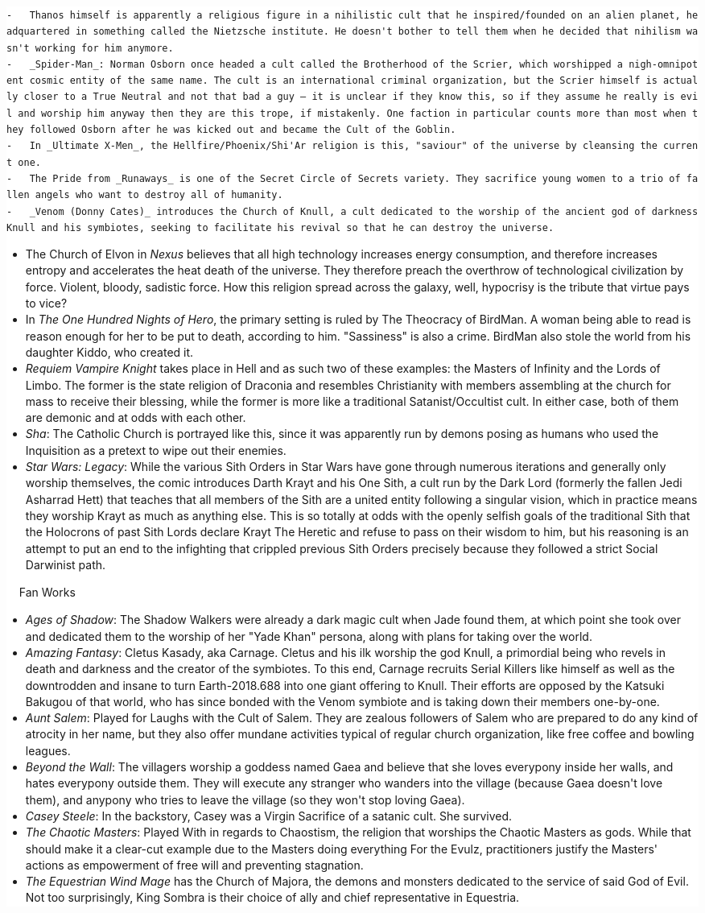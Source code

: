     -   Thanos himself is apparently a religious figure in a nihilistic cult that he inspired/founded on an alien planet, headquartered in something called the Nietzsche institute. He doesn't bother to tell them when he decided that nihilism wasn't working for him anymore.
    -   _Spider-Man_: Norman Osborn once headed a cult called the Brotherhood of the Scrier, which worshipped a nigh-omnipotent cosmic entity of the same name. The cult is an international criminal organization, but the Scrier himself is actually closer to a True Neutral and not that bad a guy — it is unclear if they know this, so if they assume he really is evil and worship him anyway then they are this trope, if mistakenly. One faction in particular counts more than most when they followed Osborn after he was kicked out and became the Cult of the Goblin.
    -   In _Ultimate X-Men_, the Hellfire/Phoenix/Shi'Ar religion is this, "saviour" of the universe by cleansing the current one.
    -   The Pride from _Runaways_ is one of the Secret Circle of Secrets variety. They sacrifice young women to a trio of fallen angels who want to destroy all of humanity.
    -   _Venom (Donny Cates)_ introduces the Church of Knull, a cult dedicated to the worship of the ancient god of darkness Knull and his symbiotes, seeking to facilitate his revival so that he can destroy the universe.
-   The Church of Elvon in _Nexus_ believes that all high technology increases energy consumption, and therefore increases entropy and accelerates the heat death of the universe. They therefore preach the overthrow of technological civilization by force. Violent, bloody, sadistic force. How this religion spread across the galaxy, well, hypocrisy is the tribute that virtue pays to vice?
-   In _The One Hundred Nights of Hero_, the primary setting is ruled by The Theocracy of BirdMan. A woman being able to read is reason enough for her to be put to death, according to him. "Sassiness" is also a crime. BirdMan also stole the world from his daughter Kiddo, who created it.
-   _Requiem Vampire Knight_ takes place in Hell and as such two of these examples: the Masters of Infinity and the Lords of Limbo. The former is the state religion of Draconia and resembles Christianity with members assembling at the church for mass to receive their blessing, while the former is more like a traditional Satanist/Occultist cult. In either case, both of them are demonic and at odds with each other.
-   _Sha_: The Catholic Church is portrayed like this, since it was apparently run by demons posing as humans who used the Inquisition as a pretext to wipe out their enemies.
-   _Star Wars: Legacy_: While the various Sith Orders in Star Wars have gone through numerous iterations and generally only worship themselves, the comic introduces Darth Krayt and his One Sith, a cult run by the Dark Lord (formerly the fallen Jedi Asharrad Hett) that teaches that all members of the Sith are a united entity following a singular vision, which in practice means they worship Krayt as much as anything else. This is so totally at odds with the openly selfish goals of the traditional Sith that the Holocrons of past Sith Lords declare Krayt The Heretic and refuse to pass on their wisdom to him, but his reasoning is an attempt to put an end to the infighting that crippled previous Sith Orders precisely because they followed a strict Social Darwinist path.

    Fan Works 

-   _Ages of Shadow_: The Shadow Walkers were already a dark magic cult when Jade found them, at which point she took over and dedicated them to the worship of her "Yade Khan" persona, along with plans for taking over the world.
-   _Amazing Fantasy_: Cletus Kasady, aka Carnage. Cletus and his ilk worship the god Knull, a primordial being who revels in death and darkness and the creator of the symbiotes. To this end, Carnage recruits Serial Killers like himself as well as the downtrodden and insane to turn Earth-2018.688 into one giant offering to Knull. Their efforts are opposed by the Katsuki Bakugou of that world, who has since bonded with the Venom symbiote and is taking down their members one-by-one.
-   _Aunt Salem_: Played for Laughs with the Cult of Salem. They are zealous followers of Salem who are prepared to do any kind of atrocity in her name, but they also offer mundane activities typical of regular church organization, like free coffee and bowling leagues.
-   _Beyond the Wall_: The villagers worship a goddess named Gaea and believe that she loves everypony inside her walls, and hates everypony outside them. They will execute any stranger who wanders into the village (because Gaea doesn't love them), and anypony who tries to leave the village (so they won't stop loving Gaea).
-   _Casey Steele_: In the backstory, Casey was a Virgin Sacrifice of a satanic cult. She survived.
-   _The Chaotic Masters_: Played With in regards to Chaostism, the religion that worships the Chaotic Masters as gods. While that should make it a clear-cut example due to the Masters doing everything For the Evulz, practitioners justify the Masters' actions as empowerment of free will and preventing stagnation.
-   _The Equestrian Wind Mage_ has the Church of Majora, the demons and monsters dedicated to the service of said God of Evil. Not too surprisingly, King Sombra is their choice of ally and chief representative in Equestria.